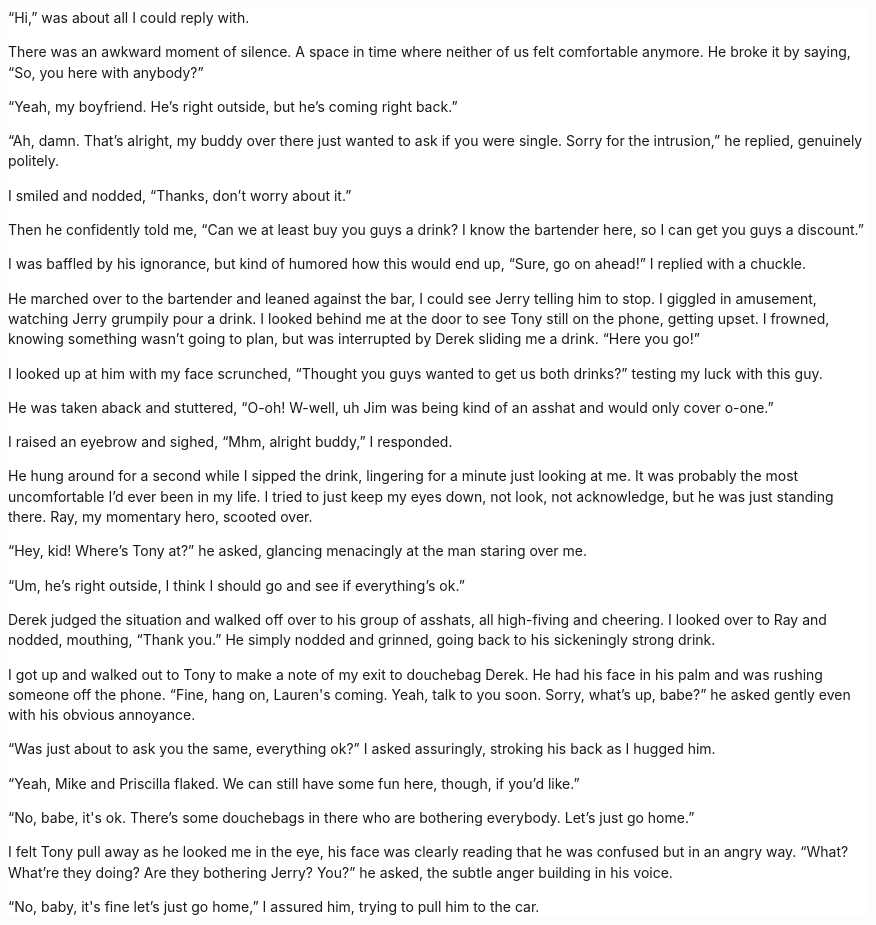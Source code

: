 “Hi,” was about all I could reply with.  
   
There was an awkward moment of silence. A space in time where neither of us felt comfortable anymore. He broke it by saying, “So, you here with anybody?”  
   
“Yeah, my boyfriend. He’s right outside, but he’s coming right back.”  
   
“Ah, damn. That’s alright, my buddy over there just wanted to ask if you were single. Sorry for the intrusion,” he replied, genuinely politely.  
   
I smiled and nodded, “Thanks, don’t worry about it.”  
   
Then he confidently told me, “Can we at least buy you guys a drink? I know the bartender here, so I can get you guys a discount.”  
   
I was baffled by his ignorance, but kind of humored how this would end up, “Sure, go on ahead!” I replied with a chuckle.  
   
He marched over to the bartender and leaned against the bar, I could see Jerry telling him to stop. I giggled in amusement, watching Jerry grumpily pour a drink. I looked behind me at the door to see Tony still on the phone, getting upset. I frowned, knowing something wasn’t going to plan, but was interrupted by Derek sliding me a drink. “Here you go!”  
   
I looked up at him with my face scrunched, “Thought you guys wanted to get us both drinks?” testing my luck with this guy.  
   
He was taken aback and stuttered, “O-oh! W-well, uh Jim was being kind of an asshat and would only cover o-one.”  
   
I raised an eyebrow and sighed, “Mhm, alright buddy,” I responded.  
   
He hung around for a second while I sipped the drink, lingering for a minute just looking at me. It was probably the most uncomfortable I’d ever been in my life. I tried to just keep my eyes down, not look, not acknowledge, but he was just standing there. Ray, my momentary hero, scooted over.  
   
“Hey, kid! Where’s Tony at?” he asked, glancing menacingly at the man staring over me.  
   
“Um, he’s right outside, I think I should go and see if everything’s ok.”  
   
Derek judged the situation and walked off over to his group of asshats, all high-fiving and cheering. I looked over to Ray and nodded, mouthing, “Thank you.” He simply nodded and grinned, going back to his sickeningly strong drink.  
   
I got up and walked out to Tony to make a note of my exit to douchebag Derek. He had his face in his palm and was rushing someone off the phone. “Fine, hang on, Lauren's coming. Yeah, talk to you soon. Sorry, what’s up, babe?” he asked gently even with his obvious annoyance.  
   
“Was just about to ask you the same, everything ok?” I asked assuringly, stroking his back as I hugged him.  
   
“Yeah, Mike and Priscilla flaked. We can still have some fun here, though, if you’d like.”  
   
“No, babe, it's ok. There’s some douchebags in there who are bothering everybody. Let’s just go home.”  
   
I felt Tony pull away as he looked me in the eye, his face was clearly reading that he was confused but in an angry way. “What? What’re they doing? Are they bothering Jerry? You?” he asked, the subtle anger building in his voice.  
   
“No, baby, it's fine let’s just go home,” I assured him, trying to pull him to the car.  
   